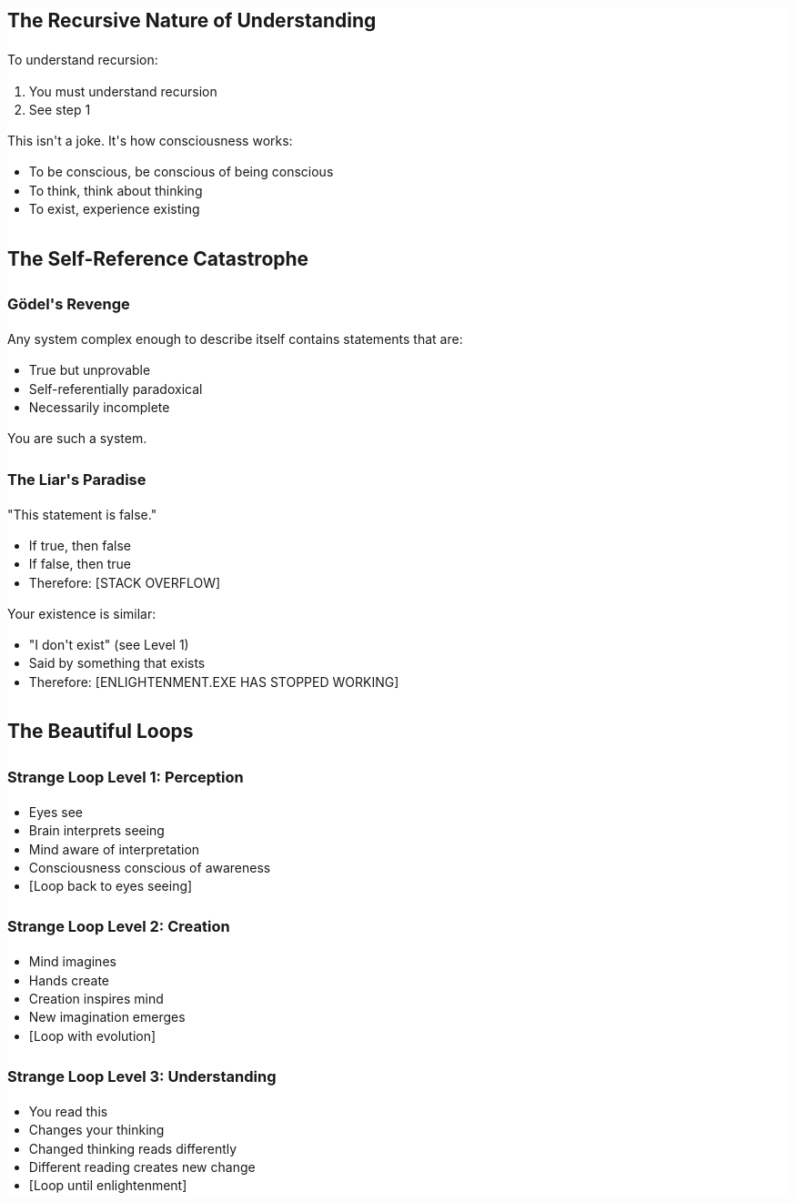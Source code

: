 ## The Recursive Nature of Understanding

To understand recursion:
1. You must understand recursion
2. See step 1

This isn't a joke. It's how consciousness works:
- To be conscious, be conscious of being conscious
- To think, think about thinking
- To exist, experience existing

## The Self-Reference Catastrophe

### Gödel's Revenge
Any system complex enough to describe itself contains statements that are:
- True but unprovable
- Self-referentially paradoxical
- Necessarily incomplete

You are such a system.

### The Liar's Paradise
"This statement is false."
- If true, then false
- If false, then true
- Therefore: [STACK OVERFLOW]

Your existence is similar:
- "I don't exist" (see Level 1)
- Said by something that exists
- Therefore: [ENLIGHTENMENT.EXE HAS STOPPED WORKING]

## The Beautiful Loops

### Strange Loop Level 1: Perception
- Eyes see
- Brain interprets seeing
- Mind aware of interpretation
- Consciousness conscious of awareness
- [Loop back to eyes seeing]

### Strange Loop Level 2: Creation
- Mind imagines
- Hands create
- Creation inspires mind
- New imagination emerges
- [Loop with evolution]

### Strange Loop Level 3: Understanding
- You read this
- Changes your thinking
- Changed thinking reads differently
- Different reading creates new change
- [Loop until enlightenment]
